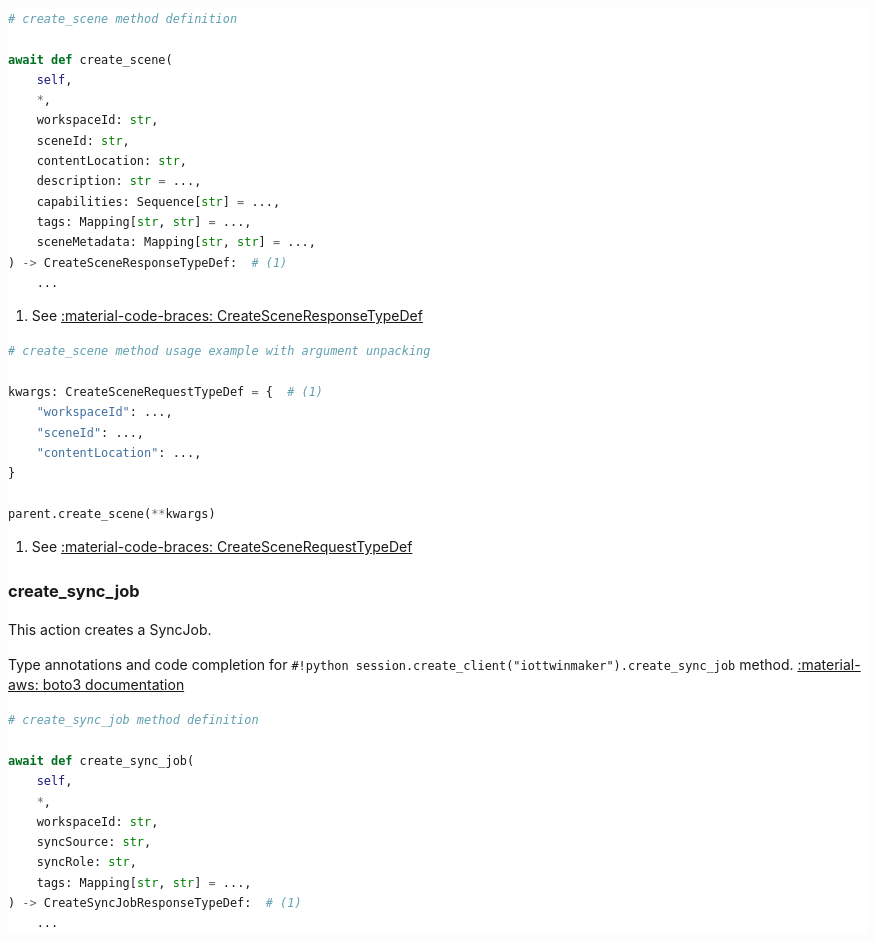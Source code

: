 ```python
# create_scene method definition

await def create_scene(
    self,
    *,
    workspaceId: str,
    sceneId: str,
    contentLocation: str,
    description: str = ...,
    capabilities: Sequence[str] = ...,
    tags: Mapping[str, str] = ...,
    sceneMetadata: Mapping[str, str] = ...,
) -> CreateSceneResponseTypeDef:  # (1)
    ...
```

1. See [:material-code-braces: CreateSceneResponseTypeDef](./type_defs.md#createsceneresponsetypedef) 


```python
# create_scene method usage example with argument unpacking

kwargs: CreateSceneRequestTypeDef = {  # (1)
    "workspaceId": ...,
    "sceneId": ...,
    "contentLocation": ...,
}

parent.create_scene(**kwargs)
```

1. See [:material-code-braces: CreateSceneRequestTypeDef](./type_defs.md#createscenerequesttypedef) 

### create\_sync\_job

This action creates a SyncJob.

Type annotations and code completion for `#!python session.create_client("iottwinmaker").create_sync_job` method.
[:material-aws: boto3 documentation](https://boto3.amazonaws.com/v1/documentation/api/latest/reference/services/iottwinmaker/client/create_sync_job.html)

```python
# create_sync_job method definition

await def create_sync_job(
    self,
    *,
    workspaceId: str,
    syncSource: str,
    syncRole: str,
    tags: Mapping[str, str] = ...,
) -> CreateSyncJobResponseTypeDef:  # (1)
    ...
```
